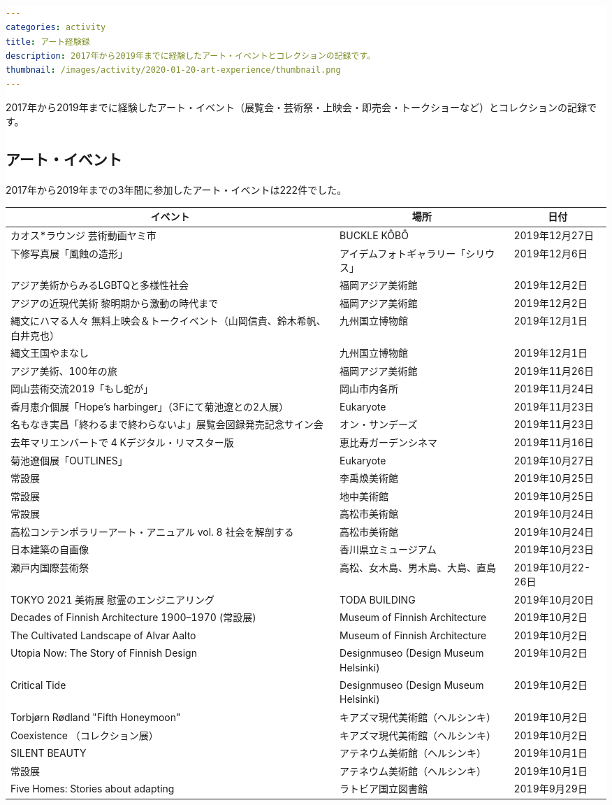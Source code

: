 ```yaml
---
categories: activity
title: アート経験録
description: 2017年から2019年までに経験したアート・イベントとコレクションの記録です。
thumbnail: /images/activity/2020-01-20-art-experience/thumbnail.png
---
```


2017年から2019年までに経験したアート・イベント（展覧会・芸術祭・上映会・即売会・トークショーなど）とコレクションの記録です。

## アート・イベント

2017年から2019年までの3年間に参加したアート・イベントは222件でした。

| イベント | 場所 | 日付 |
|-------|--------|---------|
| カオス\*ラウンジ 芸術動画ヤミ市 | BUCKLE KÔBÔ | 2019年12月27日 |
| 下修写真展「風蝕の造形」 | アイデムフォトギャラリー「シリウス」 | 2019年12月6日 |
| アジア美術からみるLGBTQと多様性社会 | 福岡アジア美術館 | 2019年12月2日 |
| アジアの近現代美術 黎明期から激動の時代まで | 福岡アジア美術館 | 2019年12月2日 |
| 縄文にハマる人々 無料上映会＆トークイベント（山岡信貴、鈴木希帆、白井克也） | 九州国立博物館 | 2019年12月1日 |
| 縄文王国やまなし | 九州国立博物館 | 2019年12月1日 |
| アジア美術、100年の旅 | 福岡アジア美術館 | 2019年11月26日 |
| 岡山芸術交流2019「もし蛇が」 | 岡山市内各所 | 2019年11月24日 |
| 香月恵介個展「Hope’s harbinger」（3Fにて菊池遼との2人展） | Eukaryote | 2019年11月23日 |
| 名もなき実昌「終わるまで終わらないよ」展覧会図録発売記念サイン会 | オン・サンデーズ | 2019年11月23日 |
| 去年マリエンバートで 4 Kデジタル・リマスター版 | 恵比寿ガーデンシネマ | 2019年11月16日 |
| 菊池遼個展「OUTLINES」 | Eukaryote | 2019年10月27日 |
| 常設展 | 李禹煥美術館 | 2019年10月25日 |
| 常設展 | 地中美術館 | 2019年10月25日 |
| 常設展 | 高松市美術館 | 2019年10月24日 |
| 高松コンテンポラリーアート・アニュアル vol. 8 社会を解剖する | 高松市美術館 | 2019年10月24日 |
| 日本建築の自画像 | 香川県立ミュージアム | 2019年10月23日 |
| 瀬戸内国際芸術祭 | 高松、女木島、男木島、大島、直島 | 2019年10月22-26日 |
| TOKYO 2021 美術展 慰霊のエンジニアリング | TODA BUILDING | 2019年10月20日 |
| Decades of Finnish Architecture 1900–1970 (常設展) | Museum of Finnish Architecture | 2019年10月2日 |
| The Cultivated Landscape of Alvar Aalto | Museum of Finnish Architecture | 2019年10月2日 |
| Utopia Now: The Story of Finnish Design | Designmuseo (Design Museum Helsinki) | 2019年10月2日 |
| Critical Tide | Designmuseo (Design Museum Helsinki) | 2019年10月2日 |
| Torbjørn Rødland "Fifth Honeymoon" | キアズマ現代美術館（ヘルシンキ） | 2019年10月2日 |
| Coexistence （コレクション展） | キアズマ現代美術館（ヘルシンキ） | 2019年10月2日 |
| SILENT BEAUTY | アテネウム美術館（ヘルシンキ） | 2019年10月1日 |
| 常設展 | アテネウム美術館（ヘルシンキ） | 2019年10月1日 |
| Five Homes: Stories about adapting | ラトビア国立図書館 | 2019年9月29日 |